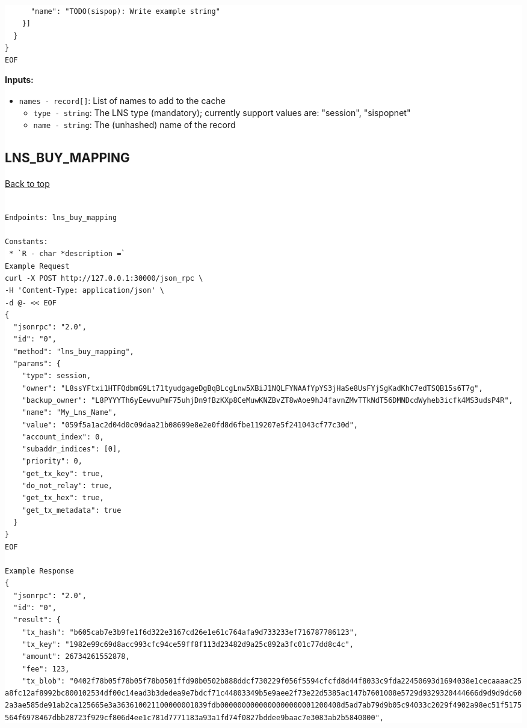 ```
      "name": "TODO(sispop): Write example string"
    }]
  }
}
EOF

```
**Inputs:**

 * `names - record[]`: List of names to add to the cache
   * `type - string`: The LNS type (mandatory); currently support values are: "session", "sispopnet"
   * `name - string`: The (unhashed) name of the record


## LNS_BUY_MAPPING
[Back to top](#json)

```

Endpoints: lns_buy_mapping

Constants: 
 * `R - char *description =`
Example Request
curl -X POST http://127.0.0.1:30000/json_rpc \
-H 'Content-Type: application/json' \
-d @- << EOF
{
  "jsonrpc": "2.0",
  "id": "0",
  "method": "lns_buy_mapping",
  "params": {
    "type": session,
    "owner": "L8ssYFtxi1HTFQdbmG9Lt71tyudgageDgBqBLcgLnw5XBiJ1NQLFYNAAfYpYS3jHaSe8UsFYjSgKadKhC7edTSQB15s6T7g",
    "backup_owner": "L8PYYYTh6yEewvuPmF75uhjDn9fBzKXp8CeMuwKNZBvZT8wAoe9hJ4favnZMvTTkNdT56DMNDcdWyheb3icfk4MS3udsP4R",
    "name": "My_Lns_Name",
    "value": "059f5a1ac2d04d0c09daa21b08699e8e2e0fd8d6fbe119207e5f241043cf77c30d",
    "account_index": 0,
    "subaddr_indices": [0],
    "priority": 0,
    "get_tx_key": true,
    "do_not_relay": true,
    "get_tx_hex": true,
    "get_tx_metadata": true
  }
}
EOF

Example Response
{
  "jsonrpc": "2.0",
  "id": "0",
  "result": {
    "tx_hash": "b605cab7e3b9fe1f6d322e3167cd26e1e61c764afa9d733233ef716787786123",
    "tx_key": "1982e99c69d8acc993cfc94ce59ff8f113d23482d9a25c892a3fc01c77dd8c4c",
    "amount": 26734261552878,
    "fee": 123,
    "tx_blob": "0402f78b05f78b05f78b0501ffd98b0502b888ddcf730229f056f5594cfcfd8d44f8033c9fda22450693d1694038e1cecaaaac25a8fc12af8992bc800102534df00c14ead3b3dedea9e7bdcf71c44803349b5e9aee2f73e22d5385ac147b7601008e5729d9329320444666d9d9d9dc602a3ae585de91ab2ca125665e3a363610021100000001839fdb0000000000000000000001200408d5ad7ab79d9b05c94033c2029f4902a98ec51f5175564f6978467dbb28723f929cf806d4ee1c781d7771183a93a1fd74f0827bddee9baac7e3083ab2b5840000",
```